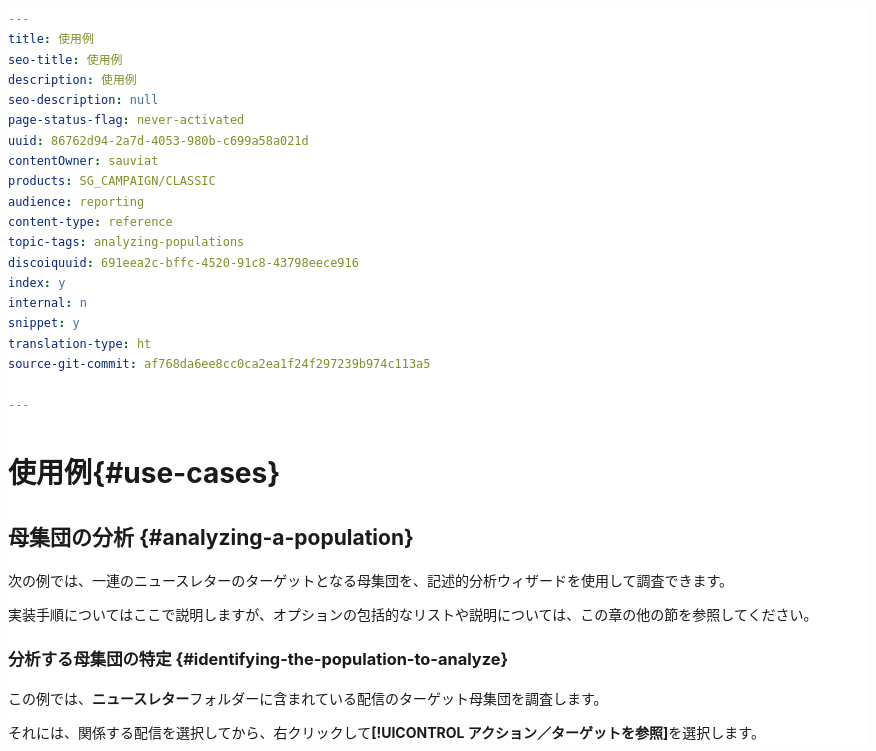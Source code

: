 ```yaml
---
title: 使用例
seo-title: 使用例
description: 使用例
seo-description: null
page-status-flag: never-activated
uuid: 86762d94-2a7d-4053-980b-c699a58a021d
contentOwner: sauviat
products: SG_CAMPAIGN/CLASSIC
audience: reporting
content-type: reference
topic-tags: analyzing-populations
discoiquuid: 691eea2c-bffc-4520-91c8-43798eece916
index: y
internal: n
snippet: y
translation-type: ht
source-git-commit: af768da6ee8cc0ca2ea1f24f297239b974c113a5

---
```



# 使用例{#use-cases}

## 母集団の分析 {#analyzing-a-population}

次の例では、一連のニュースレターのターゲットとなる母集団を、記述的分析ウィザードを使用して調査できます。

実装手順についてはここで説明しますが、オプションの包括的なリストや説明については、この章の他の節を参照してください。

### 分析する母集団の特定 {#identifying-the-population-to-analyze}

この例では、**ニュースレター**&#x200B;フォルダーに含まれている配信のターゲット母集団を調査します。

それには、関係する配信を選択してから、右クリックして&#x200B;**[!UICONTROL アクション／ターゲットを参照]**&#x200B;を選択します。
